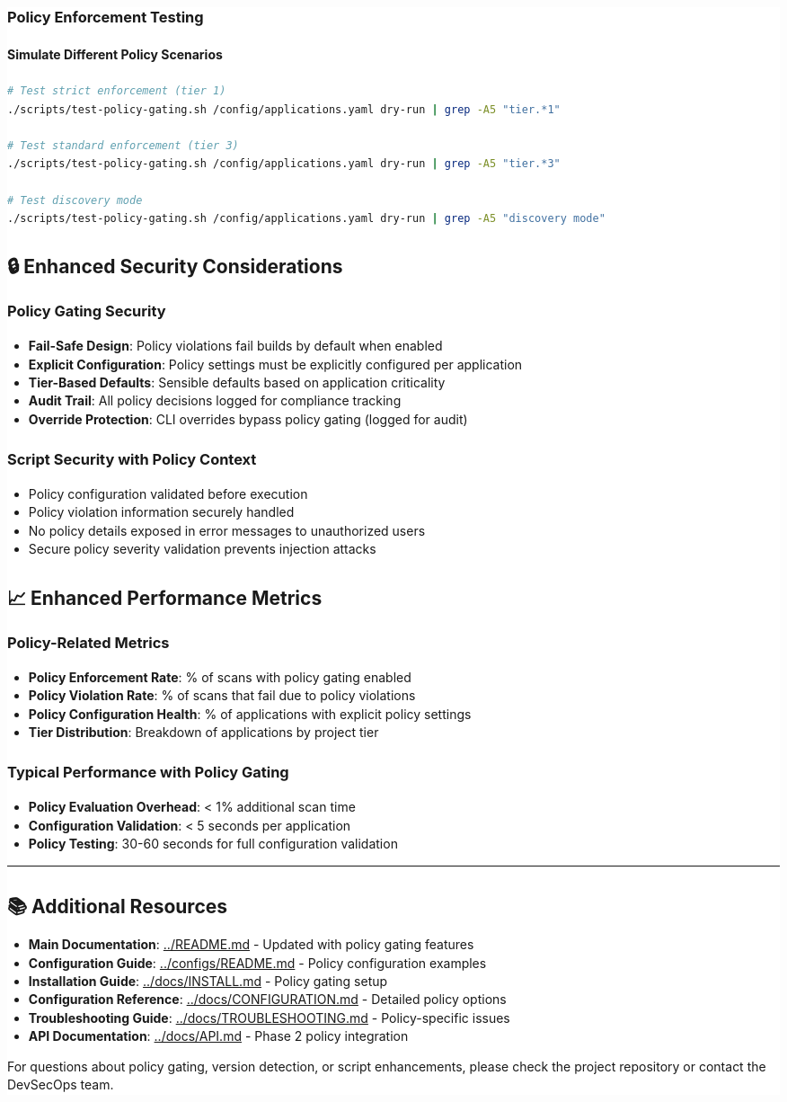 ### Policy Enforcement Testing

#### Simulate Different Policy Scenarios
```bash
# Test strict enforcement (tier 1)
./scripts/test-policy-gating.sh /config/applications.yaml dry-run | grep -A5 "tier.*1"

# Test standard enforcement (tier 3)  
./scripts/test-policy-gating.sh /config/applications.yaml dry-run | grep -A5 "tier.*3"

# Test discovery mode
./scripts/test-policy-gating.sh /config/applications.yaml dry-run | grep -A5 "discovery mode"
```

## 🔒 Enhanced Security Considerations

### Policy Gating Security
- **Fail-Safe Design**: Policy violations fail builds by default when enabled
- **Explicit Configuration**: Policy settings must be explicitly configured per application
- **Tier-Based Defaults**: Sensible defaults based on application criticality
- **Audit Trail**: All policy decisions logged for compliance tracking
- **Override Protection**: CLI overrides bypass policy gating (logged for audit)

### Script Security with Policy Context
- Policy configuration validated before execution
- Policy violation information securely handled
- No policy details exposed in error messages to unauthorized users
- Secure policy severity validation prevents injection attacks

## 📈 Enhanced Performance Metrics

### Policy-Related Metrics
- **Policy Enforcement Rate**: % of scans with policy gating enabled
- **Policy Violation Rate**: % of scans that fail due to policy violations
- **Policy Configuration Health**: % of applications with explicit policy settings
- **Tier Distribution**: Breakdown of applications by project tier

### Typical Performance with Policy Gating
- **Policy Evaluation Overhead**: < 1% additional scan time
- **Configuration Validation**: < 5 seconds per application
- **Policy Testing**: 30-60 seconds for full configuration validation

---

## 📚 Additional Resources

- **Main Documentation**: [../README.md](../README.md) - Updated with policy gating features
- **Configuration Guide**: [../configs/README.md](../configs/README.md) - Policy configuration examples
- **Installation Guide**: [../docs/INSTALL.md](../docs/INSTALL.md) - Policy gating setup
- **Configuration Reference**: [../docs/CONFIGURATION.md](../docs/CONFIGURATION.md) - Detailed policy options
- **Troubleshooting Guide**: [../docs/TROUBLESHOOTING.md](../docs/TROUBLESHOOTING.md) - Policy-specific issues
- **API Documentation**: [../docs/API.md](../docs/API.md) - Phase 2 policy integration

For questions about policy gating, version detection, or script enhancements, please check the project repository or contact the DevSecOps team.